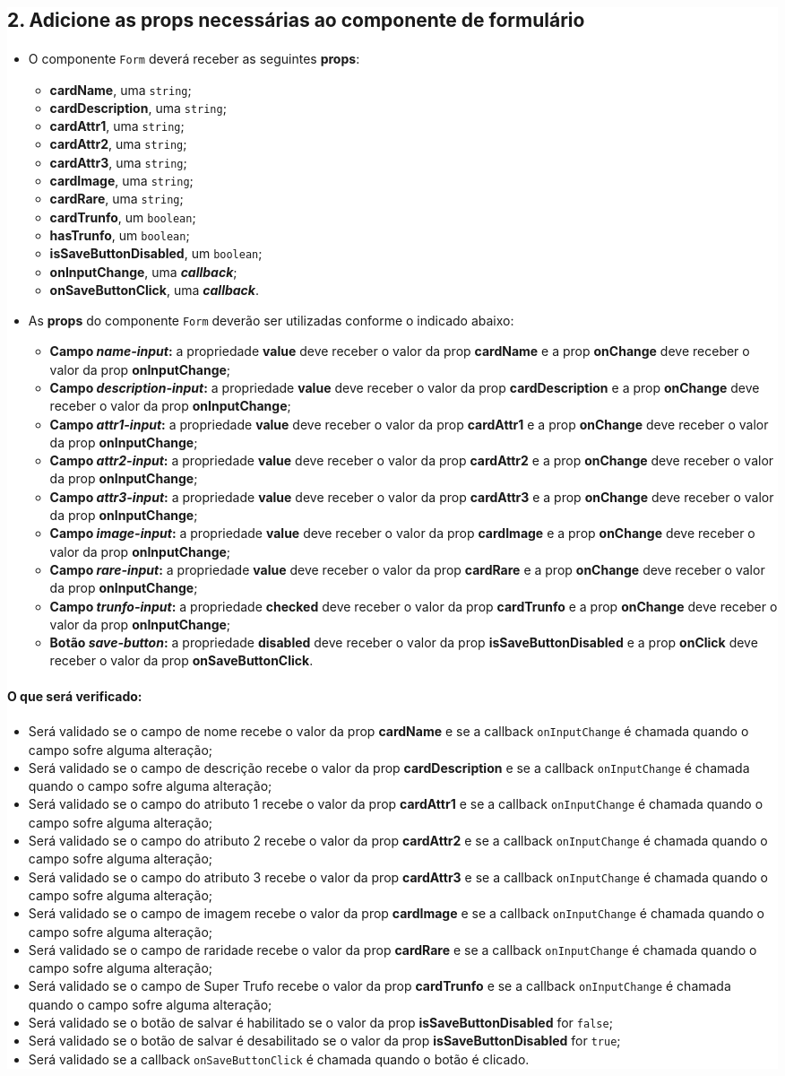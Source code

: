 ## 2. Adicione as props necessárias ao componente de formulário

- O componente `Form` deverá receber as seguintes **props**:

  - **cardName**, uma `string`;
  - **cardDescription**, uma `string`;
  - **cardAttr1**, uma `string`;
  - **cardAttr2**, uma `string`;
  - **cardAttr3**, uma `string`;
  - **cardImage**, uma `string`;
  - **cardRare**, uma `string`;
  - **cardTrunfo**, um `boolean`;
  - **hasTrunfo**, um `boolean`;
  - **isSaveButtonDisabled**, um `boolean`;
  - **onInputChange**, uma **_callback_**;
  - **onSaveButtonClick**, uma **_callback_**.

- As **props** do componente `Form` deverão ser utilizadas conforme o indicado abaixo:

  - **Campo _name-input_:** a propriedade **value** deve receber o valor da prop **cardName** e a prop **onChange** deve receber o valor da prop **onInputChange**;
  - **Campo _description-input_:** a propriedade **value** deve receber o valor da prop **cardDescription** e a prop **onChange** deve receber o valor da prop **onInputChange**;
  - **Campo _attr1-input_:** a propriedade **value** deve receber o valor da prop **cardAttr1** e a prop **onChange** deve receber o valor da prop **onInputChange**;
  - **Campo _attr2-input_:** a propriedade **value** deve receber o valor da prop **cardAttr2** e a prop **onChange** deve receber o valor da prop **onInputChange**;
  - **Campo _attr3-input_:** a propriedade **value** deve receber o valor da prop **cardAttr3** e a prop **onChange** deve receber o valor da prop **onInputChange**;
  - **Campo _image-input_:** a propriedade **value** deve receber o valor da prop **cardImage** e a prop **onChange** deve receber o valor da prop **onInputChange**;
  - **Campo _rare-input_:** a propriedade **value** deve receber o valor da prop **cardRare** e a prop **onChange** deve receber o valor da prop **onInputChange**;
  - **Campo _trunfo-input_:** a propriedade **checked** deve receber o valor da prop **cardTrunfo** e a prop **onChange** deve receber o valor da prop **onInputChange**;
  - **Botão _save-button_:** a propriedade **disabled** deve receber o valor da prop **isSaveButtonDisabled** e a prop **onClick** deve receber o valor da prop **onSaveButtonClick**.

#### O que será verificado:

- Será validado se o campo de nome recebe o valor da prop **cardName** e se a callback `onInputChange` é chamada quando o campo sofre alguma alteração;
- Será validado se o campo de descrição recebe o valor da prop **cardDescription** e se a callback `onInputChange` é chamada quando o campo sofre alguma alteração;
- Será validado se o campo do atributo 1 recebe o valor da prop **cardAttr1** e se a callback `onInputChange` é chamada quando o campo sofre alguma alteração;
- Será validado se o campo do atributo 2 recebe o valor da prop **cardAttr2** e se a callback `onInputChange` é chamada quando o campo sofre alguma alteração;
- Será validado se o campo do atributo 3 recebe o valor da prop **cardAttr3** e se a callback `onInputChange` é chamada quando o campo sofre alguma alteração;
- Será validado se o campo de imagem recebe o valor da prop **cardImage** e se a callback `onInputChange` é chamada quando o campo sofre alguma alteração;
- Será validado se o campo de raridade recebe o valor da prop **cardRare** e se a callback `onInputChange` é chamada quando o campo sofre alguma alteração;
- Será validado se o campo de Super Trufo recebe o valor da prop **cardTrunfo** e se a callback `onInputChange` é chamada quando o campo sofre alguma alteração;
- Será validado se o botão de salvar é habilitado se o valor da prop **isSaveButtonDisabled** for `false`;
- Será validado se o botão de salvar é desabilitado se o valor da prop **isSaveButtonDisabled** for `true`;
- Será validado se a callback `onSaveButtonClick` é chamada quando o botão é clicado.
